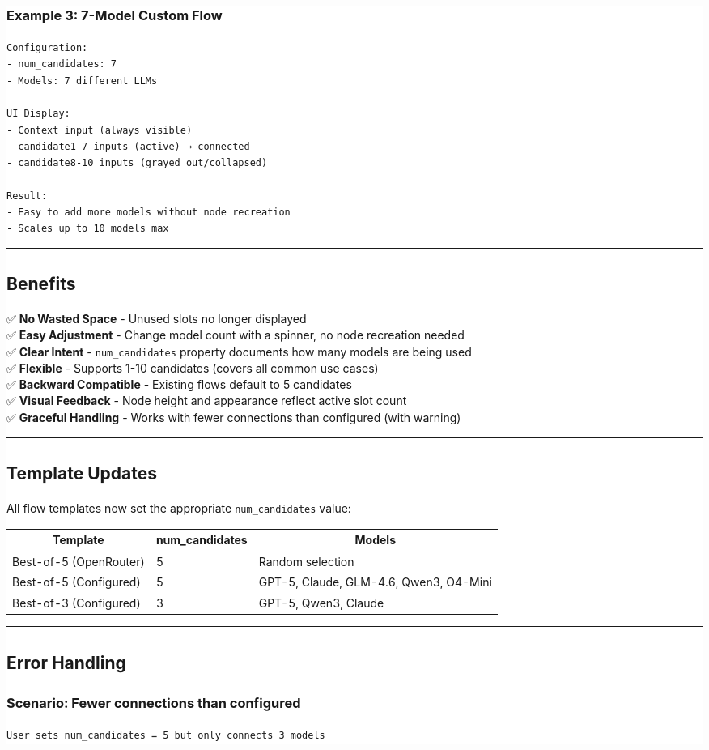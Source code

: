 ### Example 3: 7-Model Custom Flow

```
Configuration:
- num_candidates: 7
- Models: 7 different LLMs

UI Display:
- Context input (always visible)
- candidate1-7 inputs (active) → connected
- candidate8-10 inputs (grayed out/collapsed)

Result:
- Easy to add more models without node recreation
- Scales up to 10 models max
```

---

## Benefits

✅ **No Wasted Space** - Unused slots no longer displayed  
✅ **Easy Adjustment** - Change model count with a spinner, no node recreation needed  
✅ **Clear Intent** - `num_candidates` property documents how many models are being used  
✅ **Flexible** - Supports 1-10 candidates (covers all common use cases)  
✅ **Backward Compatible** - Existing flows default to 5 candidates  
✅ **Visual Feedback** - Node height and appearance reflect active slot count  
✅ **Graceful Handling** - Works with fewer connections than configured (with warning)

---

## Template Updates

All flow templates now set the appropriate `num_candidates` value:

| Template               | num_candidates | Models                                 |
| ---------------------- | -------------- | -------------------------------------- |
| Best-of-5 (OpenRouter) | 5              | Random selection                       |
| Best-of-5 (Configured) | 5              | GPT-5, Claude, GLM-4.6, Qwen3, O4-Mini |
| Best-of-3 (Configured) | 3              | GPT-5, Qwen3, Claude                   |

---

## Error Handling

### Scenario: Fewer connections than configured

```
User sets num_candidates = 5 but only connects 3 models
```
